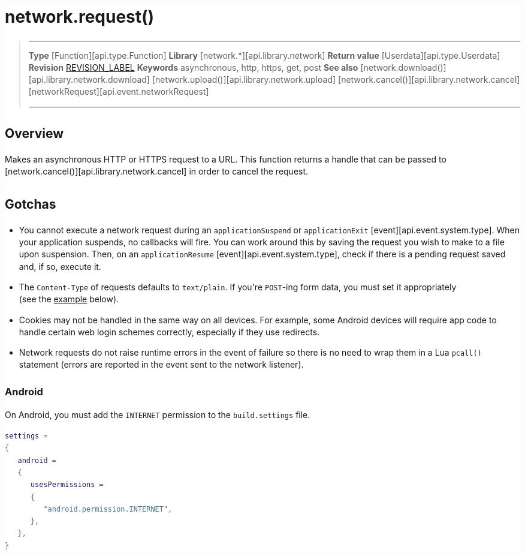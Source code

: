 # network.request()

> --------------------- ------------------------------------------------------------------------------------------
> __Type__              [Function][api.type.Function]
> __Library__           [network.*][api.library.network]
> __Return value__      [Userdata][api.type.Userdata]
> __Revision__          [REVISION_LABEL](REVISION_URL)
> __Keywords__          asynchronous, http, https, get, post
> __See also__          [network.download()][api.library.network.download]
>                       [network.upload()][api.library.network.upload]
>                       [network.cancel()][api.library.network.cancel]
>                       [networkRequest][api.event.networkRequest]
> --------------------- ------------------------------------------------------------------------------------------


## Overview

Makes an asynchronous HTTP or HTTPS request to a URL. This function returns a handle that can be passed to [network.cancel()][api.library.network.cancel] in order to cancel the request.


## Gotchas

* You cannot execute a network request during an `applicationSuspend` or `applicationExit` [event][api.event.system.type]. When your application suspends, no callbacks will fire. You can work around this by saving the request you wish to make to a file upon suspension. Then, on an `applicationResume` [event][api.event.system.type], check if there is a pending request saved and, if so, execute it.

* The `Content-Type` of requests defaults to `text/plain`. If you're `POST`-ing form data, you must set it appropriately <nobr>(see the [example](#HTTP_POST_with_custom_headers) below).</nobr>

* Cookies may not be handled in the same way on all devices. For example, some Android devices will require app code to handle certain web login schemes correctly, especially if they use redirects.

* Network requests do not raise runtime errors in the event of failure so there is no need to wrap them in a Lua `pcall()` statement (errors&nbsp;are reported in the event sent to the network&nbsp;listener).

### Android

On Android, you must add the `INTERNET` permission to the `build.settings` file.

``````lua
settings =
{
   android =
   {
      usesPermissions =
      {
         "android.permission.INTERNET",
      },
   },
}
``````

